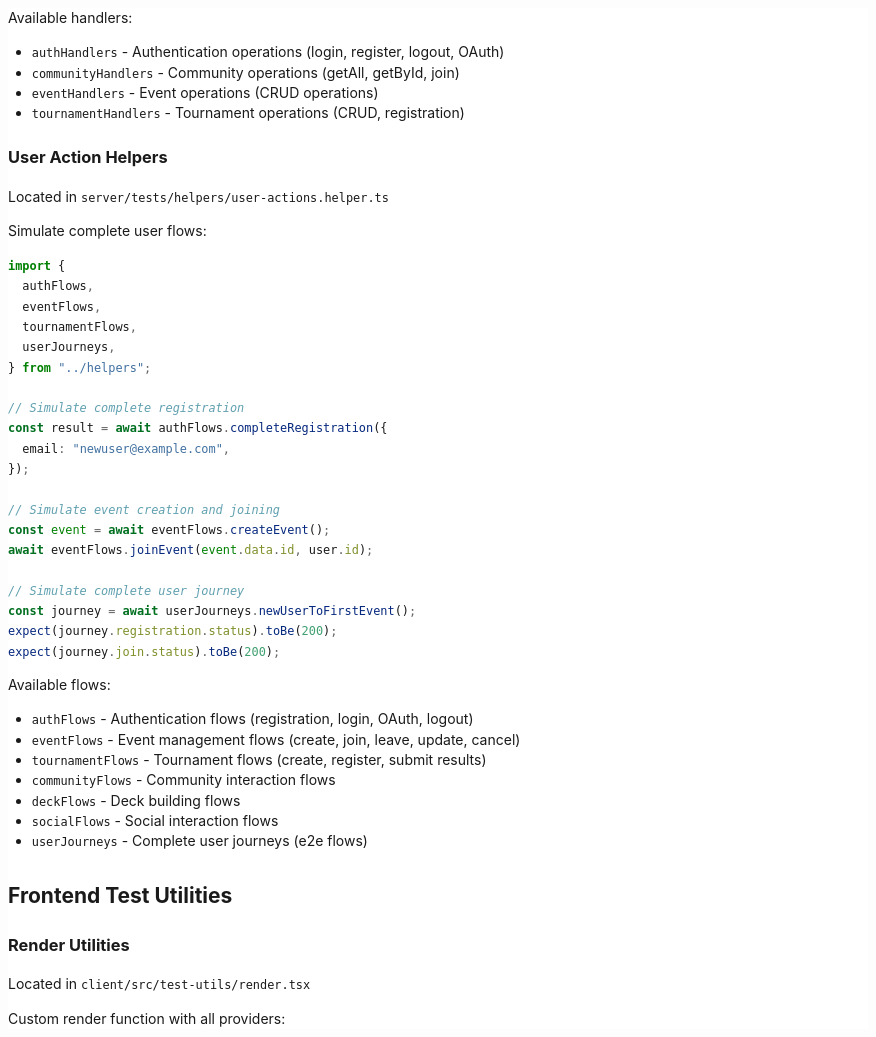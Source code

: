 Available handlers:

- `authHandlers` - Authentication operations (login, register, logout, OAuth)
- `communityHandlers` - Community operations (getAll, getById, join)
- `eventHandlers` - Event operations (CRUD operations)
- `tournamentHandlers` - Tournament operations (CRUD, registration)

### User Action Helpers

Located in `server/tests/helpers/user-actions.helper.ts`

Simulate complete user flows:

```typescript
import {
  authFlows,
  eventFlows,
  tournamentFlows,
  userJourneys,
} from "../helpers";

// Simulate complete registration
const result = await authFlows.completeRegistration({
  email: "newuser@example.com",
});

// Simulate event creation and joining
const event = await eventFlows.createEvent();
await eventFlows.joinEvent(event.data.id, user.id);

// Simulate complete user journey
const journey = await userJourneys.newUserToFirstEvent();
expect(journey.registration.status).toBe(200);
expect(journey.join.status).toBe(200);
```

Available flows:

- `authFlows` - Authentication flows (registration, login, OAuth, logout)
- `eventFlows` - Event management flows (create, join, leave, update, cancel)
- `tournamentFlows` - Tournament flows (create, register, submit results)
- `communityFlows` - Community interaction flows
- `deckFlows` - Deck building flows
- `socialFlows` - Social interaction flows
- `userJourneys` - Complete user journeys (e2e flows)

## Frontend Test Utilities

### Render Utilities

Located in `client/src/test-utils/render.tsx`

Custom render function with all providers:
